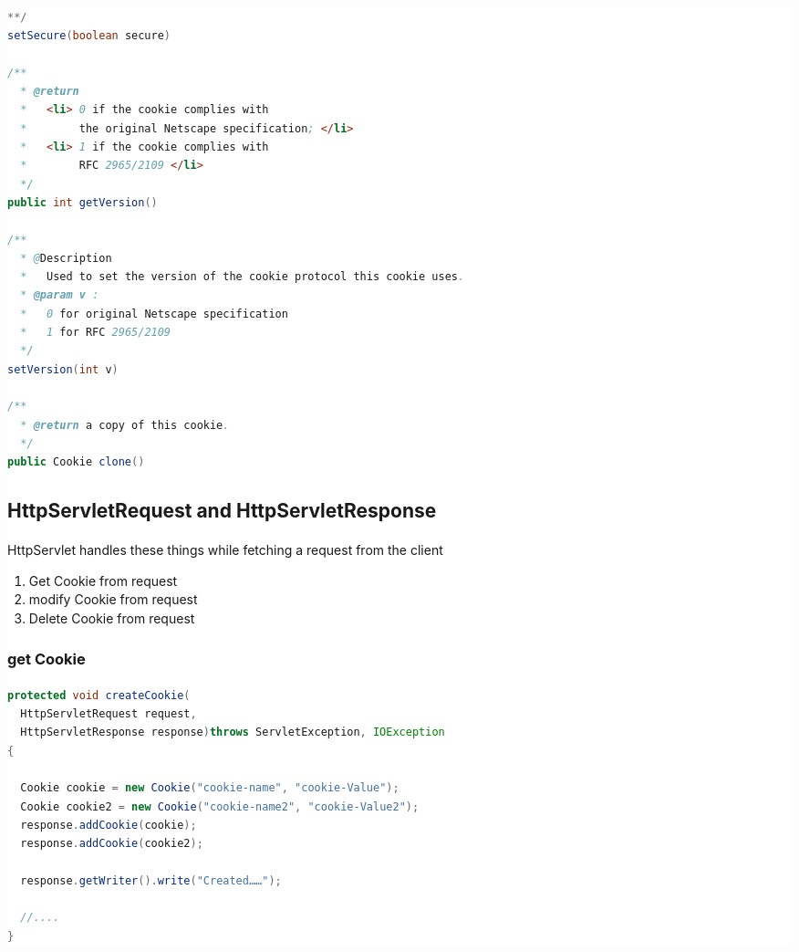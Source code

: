 ```java
**/
setSecure(boolean secure)

/**
  * @return
  *   <li> 0 if the cookie complies with 
  *        the original Netscape specification; </li> 
  *   <li> 1 if the cookie complies with 
  *        RFC 2965/2109 </li>
  */
public int getVersion() 

/** 
  * @Description 
  *   Used to set the version of the cookie protocol this cookie uses.
  * @param v : 
  *   0 for original Netscape specification
  *   1 for RFC 2965/2109
  */
setVersion(int v) 

/**
  * @return a copy of this cookie.
  */
public Cookie clone()
```

## HttpServletRequest and HttpServletResponse   
HttpServlet handles these things while fetching a request from the client
1. Get Cookie from request
2. modify Cookie from request 
3. Delete Cookie from request


### get Cookie
```java 
protected void createCookie(
  HttpServletRequest request, 
  HttpServletResponse response)throws ServletException, IOException 
{

  Cookie cookie = new Cookie("cookie-name", "cookie-Value");
  Cookie cookie2 = new Cookie("cookie-name2", "cookie-Value2");
  response.addCookie(cookie);
  response.addCookie(cookie2);
  
  response.getWriter().write("Created……");

  //....
}
```
